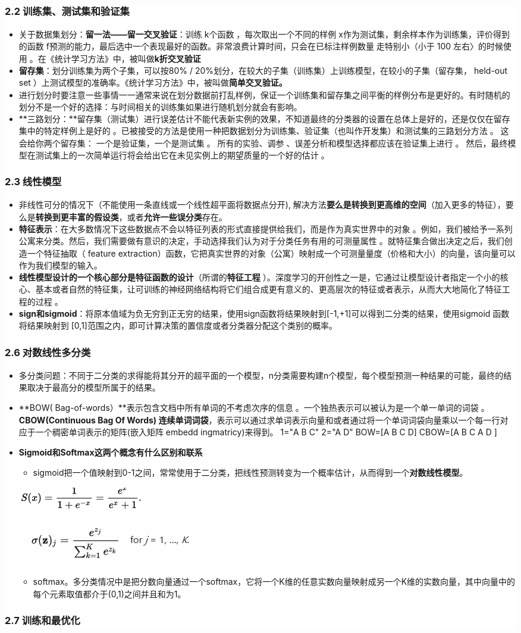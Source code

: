 

### 2.2 训练集、测试集和验证集

- 关于数据集划分：**留一法——留一交叉验证**：训练 k个函数  ，每次取出一个不同的样例 x作为测试集，剩余样本作为训练集，评价得到的函数 f预测的能力，最后选中一个表现最好的函数。非常浪费计算时间，只会在已标注样例数量 走特别小（小于 100 左右〉的时候使用 。在《统计学习方法》中，被叫做**k折交叉验证**
- **留存集**：划分训练集为两个子集，可以按80% /  20%划分，在较大的子集（训练集）上训练模型，在较小的子集（留存集， held-out set ）上测试模型的准确率。《统计学习方法》中，被叫做**简单交叉验证。**
- 进行划分时要注意一些事情一一通常来说在划分数据前打乱样例，保证一个训练集和留存集之间平衡的样例分布是更好的。有时随机的划分不是一个好的选择：与时间相关的训练集如果进行随机划分就会有影响。
- **三路划分：**留存集（测试集）进行误差估计不能代表新实例的效果，不知道最终的分类器的设置在总体上是好的，还是仅仅在留存集中的特定样例上是好的 。已被接受的方法是使用一种把数据划分为训练集、验证集（也叫作开发集）和测试集的三路划分方法 。 这会给你两个留存集： 一个是验证集，一个是测试集 。 所有的实验、调参 、误差分析和模型选择都应该在验证集上进行 。 然后，最终模型在测试集上的一次简单运行将会给出它在未见实例上的期望质量的一个好的估计 。



### 2.3 线性模型

- 非线性可分的情况下（不能使用一条直线或一个线性超平面将数据点分开), 解决方法**要么是转换到更高维的空间**（加入更多的特征），要么是**转换到更丰富的假设类**，或者**允许一些误分类**存在。
- **特征表示**：在大多数情况下这些数据点不会以特征列表的形式直接提供给我们，而是作为真实世界中的对象 。例如，我们被给予一系列公寓来分类。然后，我们需要做有意识的决定，手动选择我们认为对于分类任务有用的可测量属性 。就特征集合做出决定之后，我们创造一个特征抽取（ feature extraction）函数，它把真实世界的对象（公寓）映射成一个可测量量度（价格和大小）的向量，该向量可以作为我们模型的输入。
- **线性模型设计的一个核心部分是特征函数的设计**（所谓的**特征工程** ）。深度学习的开创性之一是，它通过让模型设计者指定一个小的核心、基本或者自然的特征集，让可训练的神经网络结构将它们组合成更有意义的、更高层次的特征或者表示，从而大大地简化了特征工程的过程 。
- **sign和sigmoid**：将原本值域为负无穷到正无穷的结果，使用sign函数将结果映射到[-1,+1]可以得到二分类的结果，使用sigmoid 函数将结果映射到 [0,1]范围之内，即可计算决策的置信度或者分类器分配这个类别的概率。



### 2.6 对数线性多分类

- 多分类问题：不同于二分类的求得能将其分开的超平面的一个模型，n分类需要构建n个模型，每个模型预测一种结果的可能，最终的结果取决于最高分的模型所属于的结果。

- **BOW( Bag-of-words）**表示包含文档中所有单词的不考虑次序的信息 。一个独热表示可以被认为是一个单一单词的词袋 。**CBOW(Continuous Bag Of Words) 连续单词词袋**，表示可以通过求单词表示向量和或者通过将一个单词词袋向量乘以一个每一行对应于一个稠密单词表示的矩阵(嵌入矩阵 embedd ingmatricy)来得到。     1="A B C"     2="A D"     BOW=[A B C D]  CBOW=[A B C A D ]  

- **Sigmoid和Softmax这两个概念有什么区别和联系**
  - sigmoid把一个值映射到0-1之间，常常使用于二分类，把线性预测转变为一个概率估计，从而得到一个**对数线性模型**。
  
  ![img](%E3%80%8ANeural%20Network%20Methods%20in%20NLP%E3%80%8B%E7%AC%94%E8%AE%B0/clipboard-1579083751895.png)
  
  ![img](%E3%80%8ANeural%20Network%20Methods%20in%20NLP%E3%80%8B%E7%AC%94%E8%AE%B0/clipboard-1579083760411.png)
  
  - softmax。多分类情况中是把分数向量通过一个softmax，它将一个K维的任意实数向量映射成另一个K维的实数向量，其中向量中的每个元素取值都介于(0,1)之间并且和为1。 



### 2.7 训练和最优化
